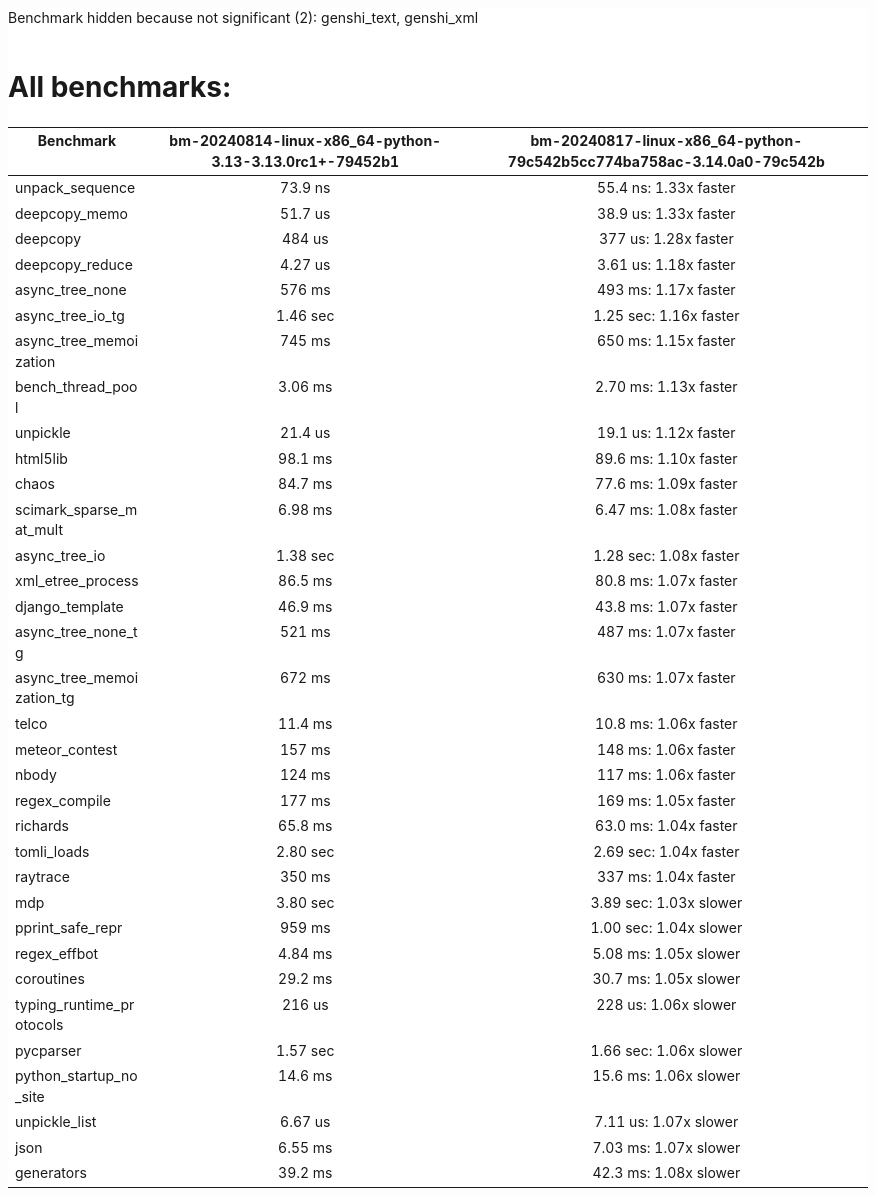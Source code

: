Benchmark hidden because not significant (2): genshi_text, genshi_xml

All benchmarks:
===============

| Benchmark                 | bm-20240814-linux-x86_64-python-3.13-3.13.0rc1+-79452b1 | bm-20240817-linux-x86_64-python-79c542b5cc774ba758ac-3.14.0a0-79c542b |
|---------------------------|:-------------------------------------------------------:|:---------------------------------------------------------------------:|
| unpack_sequence           | 73.9 ns                                                 | 55.4 ns: 1.33x faster                                                 |
| deepcopy_memo             | 51.7 us                                                 | 38.9 us: 1.33x faster                                                 |
| deepcopy                  | 484 us                                                  | 377 us: 1.28x faster                                                  |
| deepcopy_reduce           | 4.27 us                                                 | 3.61 us: 1.18x faster                                                 |
| async_tree_none           | 576 ms                                                  | 493 ms: 1.17x faster                                                  |
| async_tree_io_tg          | 1.46 sec                                                | 1.25 sec: 1.16x faster                                                |
| async_tree_memoization    | 745 ms                                                  | 650 ms: 1.15x faster                                                  |
| bench_thread_pool         | 3.06 ms                                                 | 2.70 ms: 1.13x faster                                                 |
| unpickle                  | 21.4 us                                                 | 19.1 us: 1.12x faster                                                 |
| html5lib                  | 98.1 ms                                                 | 89.6 ms: 1.10x faster                                                 |
| chaos                     | 84.7 ms                                                 | 77.6 ms: 1.09x faster                                                 |
| scimark_sparse_mat_mult   | 6.98 ms                                                 | 6.47 ms: 1.08x faster                                                 |
| async_tree_io             | 1.38 sec                                                | 1.28 sec: 1.08x faster                                                |
| xml_etree_process         | 86.5 ms                                                 | 80.8 ms: 1.07x faster                                                 |
| django_template           | 46.9 ms                                                 | 43.8 ms: 1.07x faster                                                 |
| async_tree_none_tg        | 521 ms                                                  | 487 ms: 1.07x faster                                                  |
| async_tree_memoization_tg | 672 ms                                                  | 630 ms: 1.07x faster                                                  |
| telco                     | 11.4 ms                                                 | 10.8 ms: 1.06x faster                                                 |
| meteor_contest            | 157 ms                                                  | 148 ms: 1.06x faster                                                  |
| nbody                     | 124 ms                                                  | 117 ms: 1.06x faster                                                  |
| regex_compile             | 177 ms                                                  | 169 ms: 1.05x faster                                                  |
| richards                  | 65.8 ms                                                 | 63.0 ms: 1.04x faster                                                 |
| tomli_loads               | 2.80 sec                                                | 2.69 sec: 1.04x faster                                                |
| raytrace                  | 350 ms                                                  | 337 ms: 1.04x faster                                                  |
| mdp                       | 3.80 sec                                                | 3.89 sec: 1.03x slower                                                |
| pprint_safe_repr          | 959 ms                                                  | 1.00 sec: 1.04x slower                                                |
| regex_effbot              | 4.84 ms                                                 | 5.08 ms: 1.05x slower                                                 |
| coroutines                | 29.2 ms                                                 | 30.7 ms: 1.05x slower                                                 |
| typing_runtime_protocols  | 216 us                                                  | 228 us: 1.06x slower                                                  |
| pycparser                 | 1.57 sec                                                | 1.66 sec: 1.06x slower                                                |
| python_startup_no_site    | 14.6 ms                                                 | 15.6 ms: 1.06x slower                                                 |
| unpickle_list             | 6.67 us                                                 | 7.11 us: 1.07x slower                                                 |
| json                      | 6.55 ms                                                 | 7.03 ms: 1.07x slower                                                 |
| generators                | 39.2 ms                                                 | 42.3 ms: 1.08x slower                                                 |